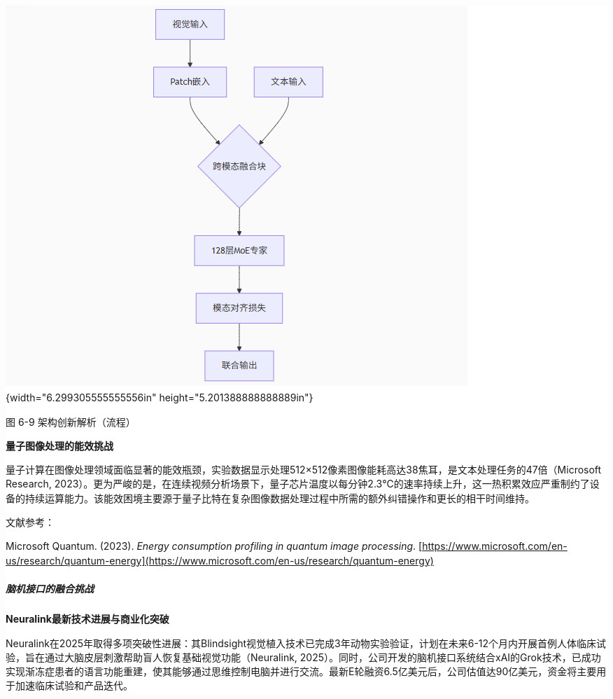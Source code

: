 ![descript](./attachments/media/image92.png){width="6.299305555555556in"
height="5.201388888888889in"}

图 6-9 架构创新解析（流程）

**量子图像处理的能效挑战**

量子计算在图像处理领域面临显著的能效瓶颈，实验数据显示处理512×512像素图像能耗高达38焦耳，是文本处理任务的47倍（Microsoft
Research,
2023）。更为严峻的是，在连续视频分析场景下，量子芯片温度以每分钟2.3℃的速率持续上升，这一热积累效应严重制约了设备的持续运算能力。该能效困境主要源于量子比特在复杂图像数据处理过程中所需的额外纠错操作和更长的相干时间维持。

文献参考：

Microsoft Quantum. (2023). *Energy consumption profiling in quantum
image
processing*. [https://www.microsoft.com/en-us/research/quantum-energy](https://www.microsoft.com/en-us/research/quantum-energy)

##### 脑机接口的融合挑战

**Neuralink最新技术进展与商业化突破**

Neuralink在2025年取得多项突破性进展：其Blindsight视觉植入技术已完成3年动物实验验证，计划在未来6-12个月内开展首例人体临床试验，旨在通过大脑皮层刺激帮助盲人恢复基础视觉功能（Neuralink,
2025）。同时，公司开发的脑机接口系统结合xAI的Grok技术，已成功实现渐冻症患者的语言功能重建，使其能够通过思维控制电脑并进行交流。最新E轮融资6.5亿美元后，公司估值达90亿美元，资金将主要用于加速临床试验和产品迭代。
